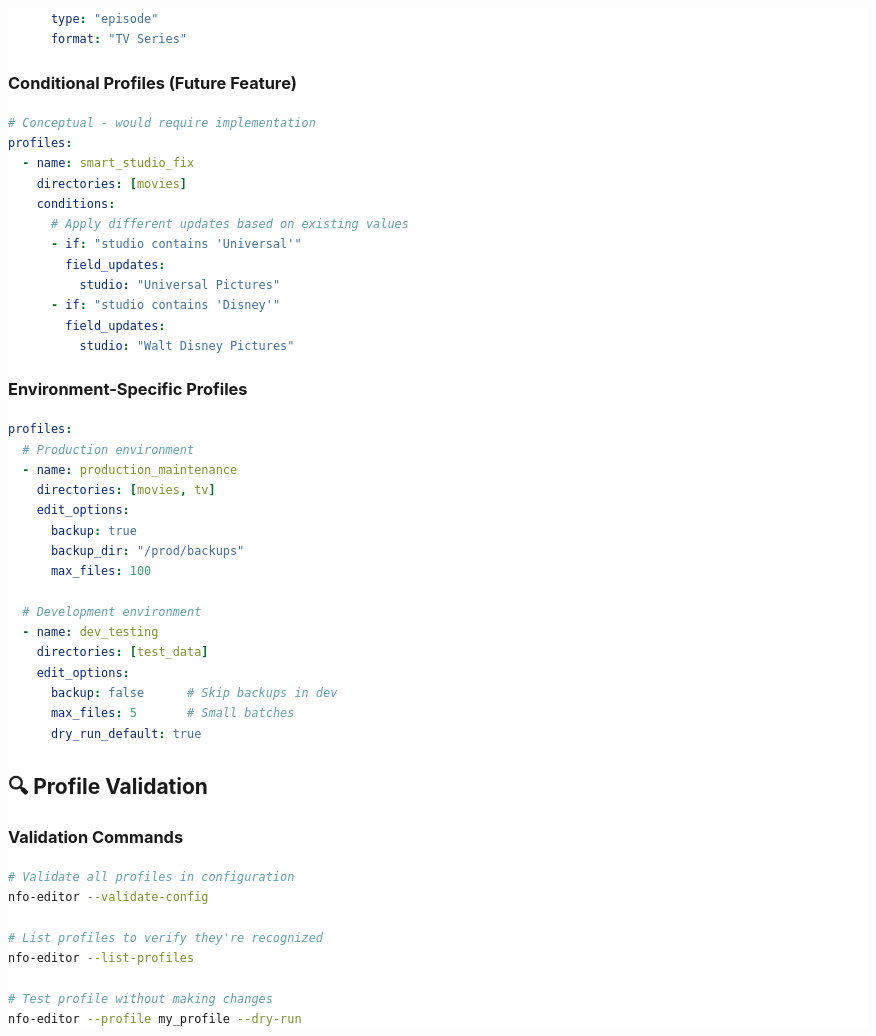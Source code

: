 ```yaml
      type: "episode"
      format: "TV Series"
```

### Conditional Profiles (Future Feature)
```yaml
# Conceptual - would require implementation
profiles:
  - name: smart_studio_fix
    directories: [movies]
    conditions:
      # Apply different updates based on existing values
      - if: "studio contains 'Universal'"
        field_updates:
          studio: "Universal Pictures"
      - if: "studio contains 'Disney'"
        field_updates:
          studio: "Walt Disney Pictures"
```

### Environment-Specific Profiles
```yaml
profiles:
  # Production environment
  - name: production_maintenance
    directories: [movies, tv]
    edit_options:
      backup: true
      backup_dir: "/prod/backups"
      max_files: 100
      
  # Development environment  
  - name: dev_testing
    directories: [test_data]
    edit_options:
      backup: false      # Skip backups in dev
      max_files: 5       # Small batches
      dry_run_default: true
```

## 🔍 Profile Validation

### Validation Commands
```bash
# Validate all profiles in configuration
nfo-editor --validate-config

# List profiles to verify they're recognized  
nfo-editor --list-profiles

# Test profile without making changes
nfo-editor --profile my_profile --dry-run
```
